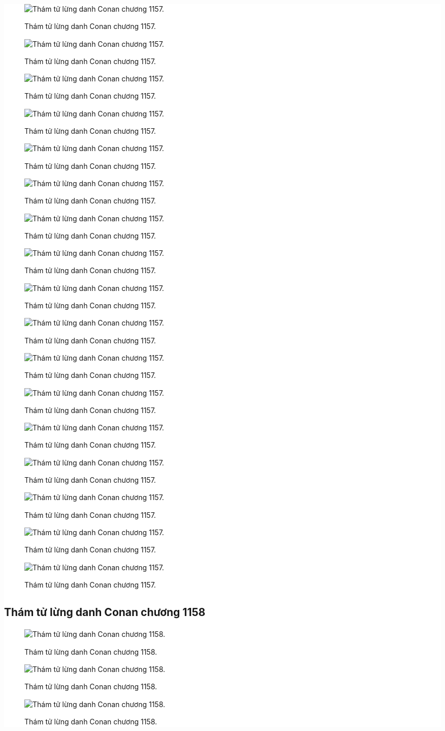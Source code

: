 <figure><img src="https://banmaixanh.vercel.app/manga/gosho-aoyama/tham-tu-lung-danh-conan/1157-02.jpg" alt="Thám tử lừng danh Conan chương 1157." title="Thám tử lừng danh Conan chương 1157." height=100% width=100%><figcaption><p>Thám tử lừng danh Conan chương 1157.</p></figcaption></figure>

<figure><img src="https://banmaixanh.vercel.app/manga/gosho-aoyama/tham-tu-lung-danh-conan/1157-03.jpg" alt="Thám tử lừng danh Conan chương 1157." title="Thám tử lừng danh Conan chương 1157." height=100% width=100%><figcaption><p>Thám tử lừng danh Conan chương 1157.</p></figcaption></figure>

<figure><img src="https://banmaixanh.vercel.app/manga/gosho-aoyama/tham-tu-lung-danh-conan/1157-04.jpg" alt="Thám tử lừng danh Conan chương 1157." title="Thám tử lừng danh Conan chương 1157." height=100% width=100%><figcaption><p>Thám tử lừng danh Conan chương 1157.</p></figcaption></figure>

<figure><img src="https://banmaixanh.vercel.app/manga/gosho-aoyama/tham-tu-lung-danh-conan/1157-05.jpg" alt="Thám tử lừng danh Conan chương 1157." title="Thám tử lừng danh Conan chương 1157." height=100% width=100%><figcaption><p>Thám tử lừng danh Conan chương 1157.</p></figcaption></figure>

<figure><img src="https://banmaixanh.vercel.app/manga/gosho-aoyama/tham-tu-lung-danh-conan/1157-06.jpg" alt="Thám tử lừng danh Conan chương 1157." title="Thám tử lừng danh Conan chương 1157." height=100% width=100%><figcaption><p>Thám tử lừng danh Conan chương 1157.</p></figcaption></figure>

<figure><img src="https://banmaixanh.vercel.app/manga/gosho-aoyama/tham-tu-lung-danh-conan/1157-07.jpg" alt="Thám tử lừng danh Conan chương 1157." title="Thám tử lừng danh Conan chương 1157." height=100% width=100%><figcaption><p>Thám tử lừng danh Conan chương 1157.</p></figcaption></figure>

<figure><img src="https://banmaixanh.vercel.app/manga/gosho-aoyama/tham-tu-lung-danh-conan/1157-08.jpg" alt="Thám tử lừng danh Conan chương 1157." title="Thám tử lừng danh Conan chương 1157." height=100% width=100%><figcaption><p>Thám tử lừng danh Conan chương 1157.</p></figcaption></figure>

<figure><img src="https://banmaixanh.vercel.app/manga/gosho-aoyama/tham-tu-lung-danh-conan/1157-09.jpg" alt="Thám tử lừng danh Conan chương 1157." title="Thám tử lừng danh Conan chương 1157." height=100% width=100%><figcaption><p>Thám tử lừng danh Conan chương 1157.</p></figcaption></figure>

<figure><img src="https://banmaixanh.vercel.app/manga/gosho-aoyama/tham-tu-lung-danh-conan/1157-10.jpg" alt="Thám tử lừng danh Conan chương 1157." title="Thám tử lừng danh Conan chương 1157." height=100% width=100%><figcaption><p>Thám tử lừng danh Conan chương 1157.</p></figcaption></figure>

<figure><img src="https://banmaixanh.vercel.app/manga/gosho-aoyama/tham-tu-lung-danh-conan/1157-11.jpg" alt="Thám tử lừng danh Conan chương 1157." title="Thám tử lừng danh Conan chương 1157." height=100% width=100%><figcaption><p>Thám tử lừng danh Conan chương 1157.</p></figcaption></figure>

<figure><img src="https://banmaixanh.vercel.app/manga/gosho-aoyama/tham-tu-lung-danh-conan/1157-12.jpg" alt="Thám tử lừng danh Conan chương 1157." title="Thám tử lừng danh Conan chương 1157." height=100% width=100%><figcaption><p>Thám tử lừng danh Conan chương 1157.</p></figcaption></figure>

<figure><img src="https://banmaixanh.vercel.app/manga/gosho-aoyama/tham-tu-lung-danh-conan/1157-13.jpg" alt="Thám tử lừng danh Conan chương 1157." title="Thám tử lừng danh Conan chương 1157." height=100% width=100%><figcaption><p>Thám tử lừng danh Conan chương 1157.</p></figcaption></figure>

<figure><img src="https://banmaixanh.vercel.app/manga/gosho-aoyama/tham-tu-lung-danh-conan/1157-14.jpg" alt="Thám tử lừng danh Conan chương 1157." title="Thám tử lừng danh Conan chương 1157." height=100% width=100%><figcaption><p>Thám tử lừng danh Conan chương 1157.</p></figcaption></figure>

<figure><img src="https://banmaixanh.vercel.app/manga/gosho-aoyama/tham-tu-lung-danh-conan/1157-15.jpg" alt="Thám tử lừng danh Conan chương 1157." title="Thám tử lừng danh Conan chương 1157." height=100% width=100%><figcaption><p>Thám tử lừng danh Conan chương 1157.</p></figcaption></figure>

<figure><img src="https://banmaixanh.vercel.app/manga/gosho-aoyama/tham-tu-lung-danh-conan/1157-16.jpg" alt="Thám tử lừng danh Conan chương 1157." title="Thám tử lừng danh Conan chương 1157." height=100% width=100%><figcaption><p>Thám tử lừng danh Conan chương 1157.</p></figcaption></figure>

<figure><img src="https://banmaixanh.vercel.app/manga/gosho-aoyama/tham-tu-lung-danh-conan/1157-17.jpg" alt="Thám tử lừng danh Conan chương 1157." title="Thám tử lừng danh Conan chương 1157." height=100% width=100%><figcaption><p>Thám tử lừng danh Conan chương 1157.</p></figcaption></figure>

<figure><img src="https://banmaixanh.vercel.app/manga/gosho-aoyama/tham-tu-lung-danh-conan/1157-18.jpg" alt="Thám tử lừng danh Conan chương 1157." title="Thám tử lừng danh Conan chương 1157." height=100% width=100%><figcaption><p>Thám tử lừng danh Conan chương 1157.</p></figcaption></figure>

## Thám tử lừng danh Conan chương 1158

<figure><img src="https://banmaixanh.vercel.app/manga/gosho-aoyama/tham-tu-lung-danh-conan/1158-01.jpg" alt="Thám tử lừng danh Conan chương 1158." title="Thám tử lừng danh Conan chương 1158." height=100% width=100%><figcaption><p>Thám tử lừng danh Conan chương 1158.</p></figcaption></figure>

<figure><img src="https://banmaixanh.vercel.app/manga/gosho-aoyama/tham-tu-lung-danh-conan/1158-02.jpg" alt="Thám tử lừng danh Conan chương 1158." title="Thám tử lừng danh Conan chương 1158." height=100% width=100%><figcaption><p>Thám tử lừng danh Conan chương 1158.</p></figcaption></figure>

<figure><img src="https://banmaixanh.vercel.app/manga/gosho-aoyama/tham-tu-lung-danh-conan/1158-03.jpg" alt="Thám tử lừng danh Conan chương 1158." title="Thám tử lừng danh Conan chương 1158." height=100% width=100%><figcaption><p>Thám tử lừng danh Conan chương 1158.</p></figcaption></figure>
